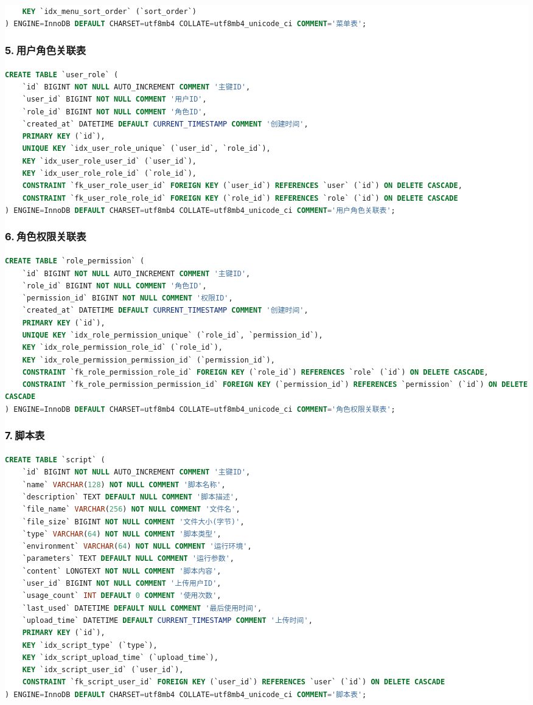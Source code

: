 ```sql
    KEY `idx_menu_sort_order` (`sort_order`)
) ENGINE=InnoDB DEFAULT CHARSET=utf8mb4 COLLATE=utf8mb4_unicode_ci COMMENT='菜单表';
```

### 5. 用户角色关联表
```sql
CREATE TABLE `user_role` (
    `id` BIGINT NOT NULL AUTO_INCREMENT COMMENT '主键ID',
    `user_id` BIGINT NOT NULL COMMENT '用户ID',
    `role_id` BIGINT NOT NULL COMMENT '角色ID',
    `created_at` DATETIME DEFAULT CURRENT_TIMESTAMP COMMENT '创建时间',
    PRIMARY KEY (`id`),
    UNIQUE KEY `idx_user_role_unique` (`user_id`, `role_id`),
    KEY `idx_user_role_user_id` (`user_id`),
    KEY `idx_user_role_role_id` (`role_id`),
    CONSTRAINT `fk_user_role_user_id` FOREIGN KEY (`user_id`) REFERENCES `user` (`id`) ON DELETE CASCADE,
    CONSTRAINT `fk_user_role_role_id` FOREIGN KEY (`role_id`) REFERENCES `role` (`id`) ON DELETE CASCADE
) ENGINE=InnoDB DEFAULT CHARSET=utf8mb4 COLLATE=utf8mb4_unicode_ci COMMENT='用户角色关联表';
```

### 6. 角色权限关联表
```sql
CREATE TABLE `role_permission` (
    `id` BIGINT NOT NULL AUTO_INCREMENT COMMENT '主键ID',
    `role_id` BIGINT NOT NULL COMMENT '角色ID',
    `permission_id` BIGINT NOT NULL COMMENT '权限ID',
    `created_at` DATETIME DEFAULT CURRENT_TIMESTAMP COMMENT '创建时间',
    PRIMARY KEY (`id`),
    UNIQUE KEY `idx_role_permission_unique` (`role_id`, `permission_id`),
    KEY `idx_role_permission_role_id` (`role_id`),
    KEY `idx_role_permission_permission_id` (`permission_id`),
    CONSTRAINT `fk_role_permission_role_id` FOREIGN KEY (`role_id`) REFERENCES `role` (`id`) ON DELETE CASCADE,
    CONSTRAINT `fk_role_permission_permission_id` FOREIGN KEY (`permission_id`) REFERENCES `permission` (`id`) ON DELETE CASCADE
) ENGINE=InnoDB DEFAULT CHARSET=utf8mb4 COLLATE=utf8mb4_unicode_ci COMMENT='角色权限关联表';
```

### 7. 脚本表
```sql
CREATE TABLE `script` (
    `id` BIGINT NOT NULL AUTO_INCREMENT COMMENT '主键ID',
    `name` VARCHAR(128) NOT NULL COMMENT '脚本名称',
    `description` TEXT DEFAULT NULL COMMENT '脚本描述',
    `file_name` VARCHAR(256) NOT NULL COMMENT '文件名',
    `file_size` BIGINT NOT NULL COMMENT '文件大小(字节)',
    `type` VARCHAR(64) NOT NULL COMMENT '脚本类型',
    `environment` VARCHAR(64) NOT NULL COMMENT '运行环境',
    `parameters` TEXT DEFAULT NULL COMMENT '运行参数',
    `content` LONGTEXT NOT NULL COMMENT '脚本内容',
    `user_id` BIGINT NOT NULL COMMENT '上传用户ID',
    `usage_count` INT DEFAULT 0 COMMENT '使用次数',
    `last_used` DATETIME DEFAULT NULL COMMENT '最后使用时间',
    `upload_time` DATETIME DEFAULT CURRENT_TIMESTAMP COMMENT '上传时间',
    PRIMARY KEY (`id`),
    KEY `idx_script_type` (`type`),
    KEY `idx_script_upload_time` (`upload_time`),
    KEY `idx_script_user_id` (`user_id`),
    CONSTRAINT `fk_script_user_id` FOREIGN KEY (`user_id`) REFERENCES `user` (`id`) ON DELETE CASCADE
) ENGINE=InnoDB DEFAULT CHARSET=utf8mb4 COLLATE=utf8mb4_unicode_ci COMMENT='脚本表';
```